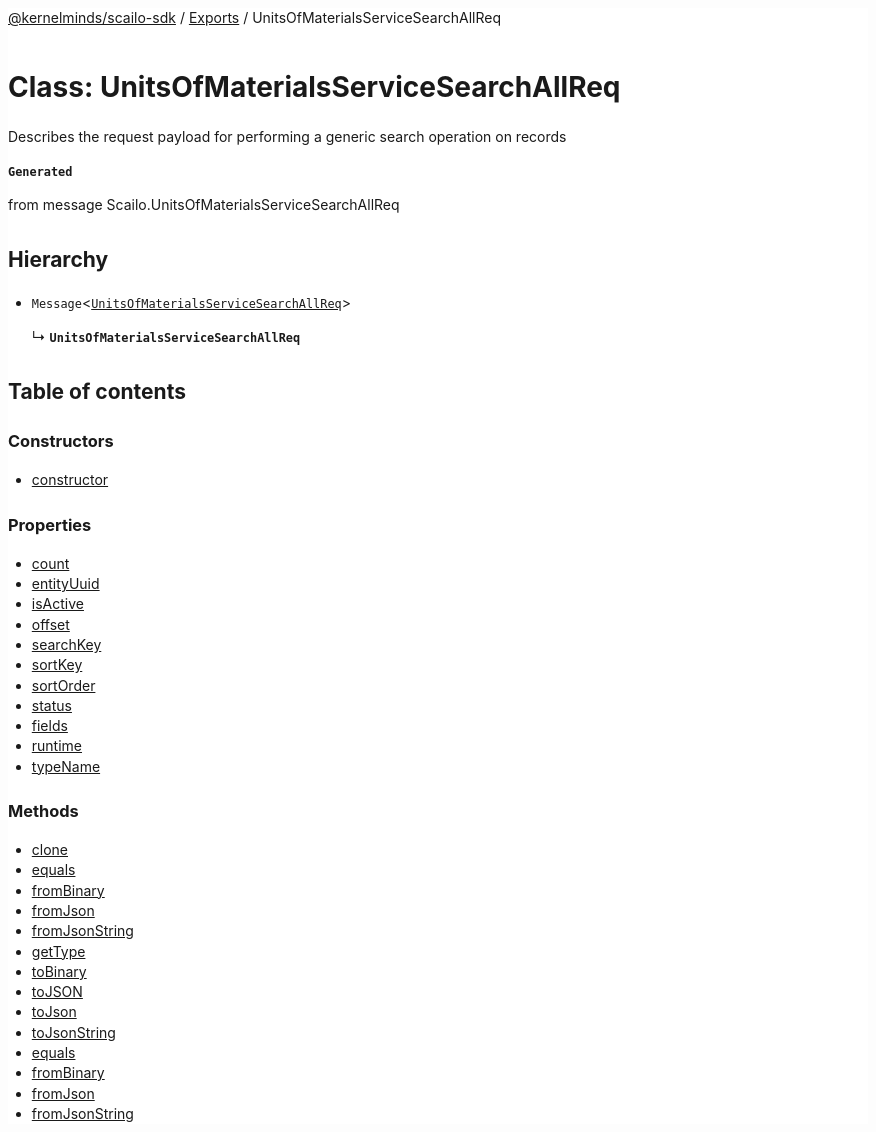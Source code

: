 [@kernelminds/scailo-sdk](../README.md) / [Exports](../modules.md) / UnitsOfMaterialsServiceSearchAllReq

# Class: UnitsOfMaterialsServiceSearchAllReq

Describes the request payload for performing a generic search operation on records

**`Generated`**

from message Scailo.UnitsOfMaterialsServiceSearchAllReq

## Hierarchy

- `Message`\<[`UnitsOfMaterialsServiceSearchAllReq`](UnitsOfMaterialsServiceSearchAllReq.md)\>

  ↳ **`UnitsOfMaterialsServiceSearchAllReq`**

## Table of contents

### Constructors

- [constructor](UnitsOfMaterialsServiceSearchAllReq.md#constructor)

### Properties

- [count](UnitsOfMaterialsServiceSearchAllReq.md#count)
- [entityUuid](UnitsOfMaterialsServiceSearchAllReq.md#entityuuid)
- [isActive](UnitsOfMaterialsServiceSearchAllReq.md#isactive)
- [offset](UnitsOfMaterialsServiceSearchAllReq.md#offset)
- [searchKey](UnitsOfMaterialsServiceSearchAllReq.md#searchkey)
- [sortKey](UnitsOfMaterialsServiceSearchAllReq.md#sortkey)
- [sortOrder](UnitsOfMaterialsServiceSearchAllReq.md#sortorder)
- [status](UnitsOfMaterialsServiceSearchAllReq.md#status)
- [fields](UnitsOfMaterialsServiceSearchAllReq.md#fields)
- [runtime](UnitsOfMaterialsServiceSearchAllReq.md#runtime)
- [typeName](UnitsOfMaterialsServiceSearchAllReq.md#typename)

### Methods

- [clone](UnitsOfMaterialsServiceSearchAllReq.md#clone)
- [equals](UnitsOfMaterialsServiceSearchAllReq.md#equals)
- [fromBinary](UnitsOfMaterialsServiceSearchAllReq.md#frombinary)
- [fromJson](UnitsOfMaterialsServiceSearchAllReq.md#fromjson)
- [fromJsonString](UnitsOfMaterialsServiceSearchAllReq.md#fromjsonstring)
- [getType](UnitsOfMaterialsServiceSearchAllReq.md#gettype)
- [toBinary](UnitsOfMaterialsServiceSearchAllReq.md#tobinary)
- [toJSON](UnitsOfMaterialsServiceSearchAllReq.md#tojson)
- [toJson](UnitsOfMaterialsServiceSearchAllReq.md#tojson-1)
- [toJsonString](UnitsOfMaterialsServiceSearchAllReq.md#tojsonstring)
- [equals](UnitsOfMaterialsServiceSearchAllReq.md#equals-1)
- [fromBinary](UnitsOfMaterialsServiceSearchAllReq.md#frombinary-1)
- [fromJson](UnitsOfMaterialsServiceSearchAllReq.md#fromjson-1)
- [fromJsonString](UnitsOfMaterialsServiceSearchAllReq.md#fromjsonstring-1)
